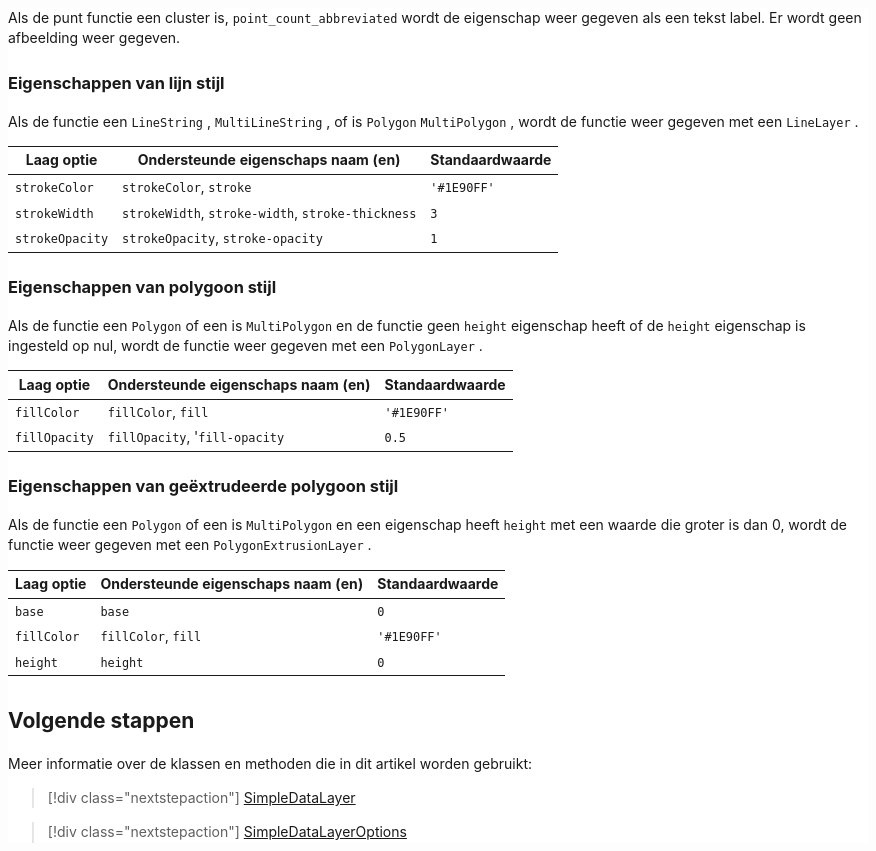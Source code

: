 Als de punt functie een cluster is, `point_count_abbreviated` wordt de eigenschap weer gegeven als een tekst label. Er wordt geen afbeelding weer gegeven.

### <a name="line-style-properties"></a>Eigenschappen van lijn stijl

Als de functie een `LineString` , `MultiLineString` , of is `Polygon` `MultiPolygon` , wordt de functie weer gegeven met een `LineLayer` .

| Laag optie | Ondersteunde eigenschaps naam (en) | Standaardwaarde |
|--------------|----------------------------|---------------|
| `strokeColor` | `strokeColor`, `stroke` | `'#1E90FF'` |
| `strokeWidth` | `strokeWidth`, `stroke-width`, `stroke-thickness` | `3` |
| `strokeOpacity` | `strokeOpacity`, `stroke-opacity` | `1` |

### <a name="polygon-style-properties"></a>Eigenschappen van polygoon stijl

Als de functie een `Polygon` of een is `MultiPolygon` en de functie geen `height` eigenschap heeft of de `height` eigenschap is ingesteld op nul, wordt de functie weer gegeven met een `PolygonLayer` .

| Laag optie | Ondersteunde eigenschaps naam (en) | Standaardwaarde |
|--------------|----------------------------|---------------|
| `fillColor` | `fillColor`, `fill` | `'#1E90FF'` |
| `fillOpacity` | `fillOpacity`, '`fill-opacity` | `0.5` |

### <a name="extruded-polygon-style-properties"></a>Eigenschappen van geëxtrudeerde polygoon stijl

Als de functie een `Polygon` of een is `MultiPolygon` en een eigenschap heeft `height` met een waarde die groter is dan 0, wordt de functie weer gegeven met een `PolygonExtrusionLayer` .

| Laag optie | Ondersteunde eigenschaps naam (en) | Standaardwaarde |
|--------------|----------------------------|---------------|
| `base` | `base` | `0` |
| `fillColor` | `fillColor`, `fill` | `'#1E90FF'` |
| `height` | `height` | `0` |

## <a name="next-steps"></a>Volgende stappen

Meer informatie over de klassen en methoden die in dit artikel worden gebruikt:

> [!div class="nextstepaction"]
> [SimpleDataLayer](https://docs.microsoft.com/javascript/api/azure-maps-spatial-io/atlas.layer.simpledatalayer)

> [!div class="nextstepaction"]
> [SimpleDataLayerOptions](https://docs.microsoft.com/javascript/api/azure-maps-spatial-io/atlas.simpledatalayeroptions)
